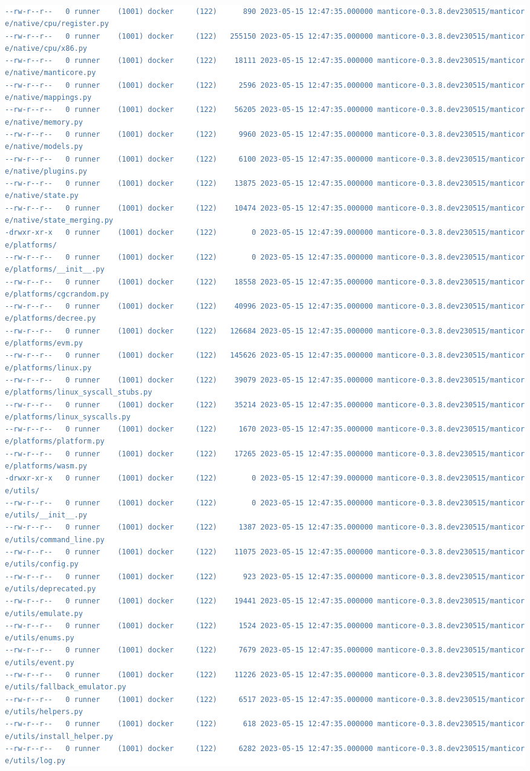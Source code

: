 ```diff
--rw-r--r--   0 runner    (1001) docker     (122)      890 2023-05-15 12:47:35.000000 manticore-0.3.8.dev230515/manticore/native/cpu/register.py
--rw-r--r--   0 runner    (1001) docker     (122)   255150 2023-05-15 12:47:35.000000 manticore-0.3.8.dev230515/manticore/native/cpu/x86.py
--rw-r--r--   0 runner    (1001) docker     (122)    18111 2023-05-15 12:47:35.000000 manticore-0.3.8.dev230515/manticore/native/manticore.py
--rw-r--r--   0 runner    (1001) docker     (122)     2596 2023-05-15 12:47:35.000000 manticore-0.3.8.dev230515/manticore/native/mappings.py
--rw-r--r--   0 runner    (1001) docker     (122)    56205 2023-05-15 12:47:35.000000 manticore-0.3.8.dev230515/manticore/native/memory.py
--rw-r--r--   0 runner    (1001) docker     (122)     9960 2023-05-15 12:47:35.000000 manticore-0.3.8.dev230515/manticore/native/models.py
--rw-r--r--   0 runner    (1001) docker     (122)     6100 2023-05-15 12:47:35.000000 manticore-0.3.8.dev230515/manticore/native/plugins.py
--rw-r--r--   0 runner    (1001) docker     (122)    13875 2023-05-15 12:47:35.000000 manticore-0.3.8.dev230515/manticore/native/state.py
--rw-r--r--   0 runner    (1001) docker     (122)    10474 2023-05-15 12:47:35.000000 manticore-0.3.8.dev230515/manticore/native/state_merging.py
-drwxr-xr-x   0 runner    (1001) docker     (122)        0 2023-05-15 12:47:39.000000 manticore-0.3.8.dev230515/manticore/platforms/
--rw-r--r--   0 runner    (1001) docker     (122)        0 2023-05-15 12:47:35.000000 manticore-0.3.8.dev230515/manticore/platforms/__init__.py
--rw-r--r--   0 runner    (1001) docker     (122)    18558 2023-05-15 12:47:35.000000 manticore-0.3.8.dev230515/manticore/platforms/cgcrandom.py
--rw-r--r--   0 runner    (1001) docker     (122)    40996 2023-05-15 12:47:35.000000 manticore-0.3.8.dev230515/manticore/platforms/decree.py
--rw-r--r--   0 runner    (1001) docker     (122)   126684 2023-05-15 12:47:35.000000 manticore-0.3.8.dev230515/manticore/platforms/evm.py
--rw-r--r--   0 runner    (1001) docker     (122)   145626 2023-05-15 12:47:35.000000 manticore-0.3.8.dev230515/manticore/platforms/linux.py
--rw-r--r--   0 runner    (1001) docker     (122)    39079 2023-05-15 12:47:35.000000 manticore-0.3.8.dev230515/manticore/platforms/linux_syscall_stubs.py
--rw-r--r--   0 runner    (1001) docker     (122)    35214 2023-05-15 12:47:35.000000 manticore-0.3.8.dev230515/manticore/platforms/linux_syscalls.py
--rw-r--r--   0 runner    (1001) docker     (122)     1670 2023-05-15 12:47:35.000000 manticore-0.3.8.dev230515/manticore/platforms/platform.py
--rw-r--r--   0 runner    (1001) docker     (122)    17265 2023-05-15 12:47:35.000000 manticore-0.3.8.dev230515/manticore/platforms/wasm.py
-drwxr-xr-x   0 runner    (1001) docker     (122)        0 2023-05-15 12:47:39.000000 manticore-0.3.8.dev230515/manticore/utils/
--rw-r--r--   0 runner    (1001) docker     (122)        0 2023-05-15 12:47:35.000000 manticore-0.3.8.dev230515/manticore/utils/__init__.py
--rw-r--r--   0 runner    (1001) docker     (122)     1387 2023-05-15 12:47:35.000000 manticore-0.3.8.dev230515/manticore/utils/command_line.py
--rw-r--r--   0 runner    (1001) docker     (122)    11075 2023-05-15 12:47:35.000000 manticore-0.3.8.dev230515/manticore/utils/config.py
--rw-r--r--   0 runner    (1001) docker     (122)      923 2023-05-15 12:47:35.000000 manticore-0.3.8.dev230515/manticore/utils/deprecated.py
--rw-r--r--   0 runner    (1001) docker     (122)    19441 2023-05-15 12:47:35.000000 manticore-0.3.8.dev230515/manticore/utils/emulate.py
--rw-r--r--   0 runner    (1001) docker     (122)     1524 2023-05-15 12:47:35.000000 manticore-0.3.8.dev230515/manticore/utils/enums.py
--rw-r--r--   0 runner    (1001) docker     (122)     7679 2023-05-15 12:47:35.000000 manticore-0.3.8.dev230515/manticore/utils/event.py
--rw-r--r--   0 runner    (1001) docker     (122)    11226 2023-05-15 12:47:35.000000 manticore-0.3.8.dev230515/manticore/utils/fallback_emulator.py
--rw-r--r--   0 runner    (1001) docker     (122)     6517 2023-05-15 12:47:35.000000 manticore-0.3.8.dev230515/manticore/utils/helpers.py
--rw-r--r--   0 runner    (1001) docker     (122)      618 2023-05-15 12:47:35.000000 manticore-0.3.8.dev230515/manticore/utils/install_helper.py
--rw-r--r--   0 runner    (1001) docker     (122)     6282 2023-05-15 12:47:35.000000 manticore-0.3.8.dev230515/manticore/utils/log.py
```